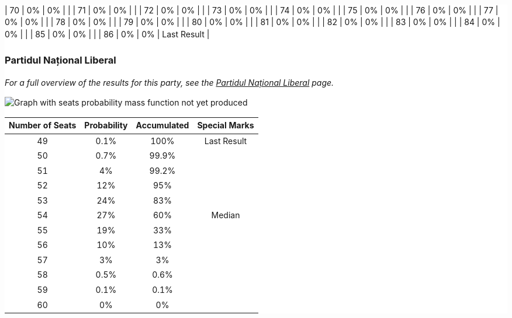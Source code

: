 | 70 | 0% | 0% |  |
| 71 | 0% | 0% |  |
| 72 | 0% | 0% |  |
| 73 | 0% | 0% |  |
| 74 | 0% | 0% |  |
| 75 | 0% | 0% |  |
| 76 | 0% | 0% |  |
| 77 | 0% | 0% |  |
| 78 | 0% | 0% |  |
| 79 | 0% | 0% |  |
| 80 | 0% | 0% |  |
| 81 | 0% | 0% |  |
| 82 | 0% | 0% |  |
| 83 | 0% | 0% |  |
| 84 | 0% | 0% |  |
| 85 | 0% | 0% |  |
| 86 | 0% | 0% | Last Result |

### Partidul Național Liberal

*For a full overview of the results for this party, see the [Partidul Național Liberal](party-partidulnaționalliberal.html) page.*

![Graph with seats probability mass function not yet produced](2025-07-12-FlashData-seats-pmf-partidulnaționalliberal.png "Seats Probability Mass Function")

| Number of Seats | Probability | Accumulated | Special Marks |
|:---------------:|:-----------:|:-----------:|:-------------:|
| 49 | 0.1% | 100% | Last Result |
| 50 | 0.7% | 99.9% |  |
| 51 | 4% | 99.2% |  |
| 52 | 12% | 95% |  |
| 53 | 24% | 83% |  |
| 54 | 27% | 60% | Median |
| 55 | 19% | 33% |  |
| 56 | 10% | 13% |  |
| 57 | 3% | 3% |  |
| 58 | 0.5% | 0.6% |  |
| 59 | 0.1% | 0.1% |  |
| 60 | 0% | 0% |  |
